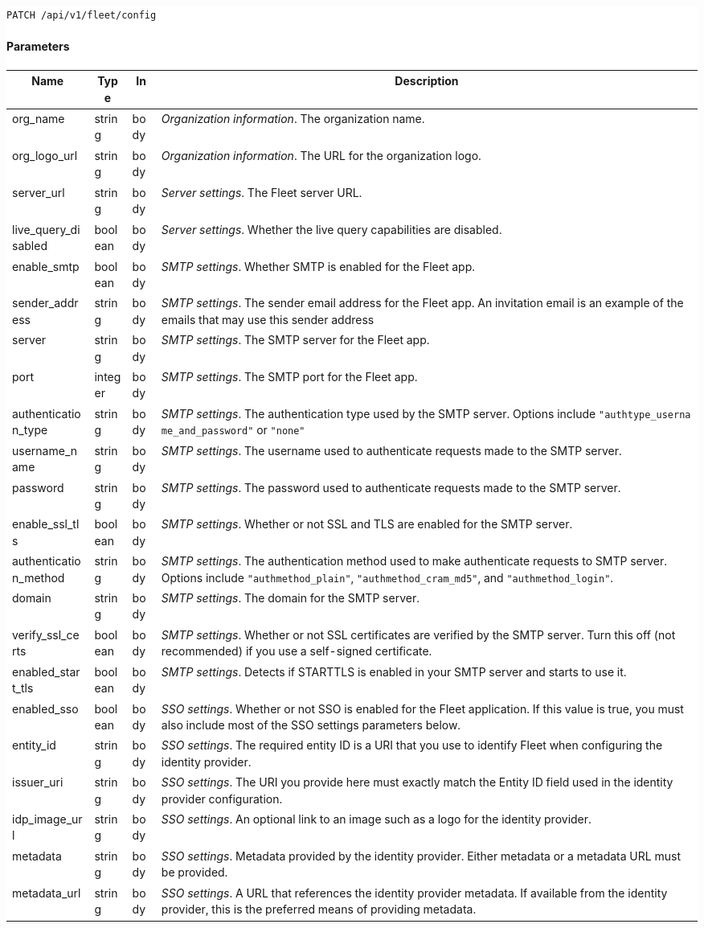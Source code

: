 `PATCH /api/v1/fleet/config`

#### Parameters

| Name                              | Type    | In    | Description                                                                                                                                                                            |
| ---------------------             | ------- | ----  | -------------------------------------------------------------------------------------------------------------------------------------------------------------------------------------- |
| org_name                          | string  | body  | _Organization information_. The organization name.                                                                                                                                     |
| org_logo_url                      | string  | body  | _Organization information_. The URL for the organization logo.                                                                                                                         |
| server_url                        | string  | body  | _Server settings_. The Fleet server URL.                                                                                                                                               |
| live_query_disabled               | boolean | body  | _Server settings_. Whether the live query capabilities are disabled.                                                                                                                   |
| enable_smtp                       | boolean | body  | _SMTP settings_. Whether SMTP is enabled for the Fleet app.                                                                                                                            |
| sender_address                    | string  | body  | _SMTP settings_. The sender email address for the Fleet app. An invitation email is an example of the emails that may use this sender address                                          |
| server                            | string  | body  | _SMTP settings_. The SMTP server for the Fleet app.                                                                                                                                    |
| port                              | integer | body  | _SMTP settings_. The SMTP port for the Fleet app.                                                                                                                                      |
| authentication_type               | string  | body  | _SMTP settings_. The authentication type used by the SMTP server. Options include `"authtype_username_and_password"` or `"none"`                                                       |
| username_name                     | string  | body  | _SMTP settings_. The username used to authenticate requests made to the SMTP server.                                                                                                   |
| password                          | string  | body  | _SMTP settings_. The password used to authenticate requests made to the SMTP server.                                                                                                   |
| enable_ssl_tls                    | boolean | body  | _SMTP settings_. Whether or not SSL and TLS are enabled for the SMTP server.                                                                                                           |
| authentication_method             | string  | body  | _SMTP settings_. The authentication method used to make authenticate requests to SMTP server. Options include `"authmethod_plain"`, `"authmethod_cram_md5"`, and `"authmethod_login"`. |
| domain                            | string  | body  | _SMTP settings_. The domain for the SMTP server.                                                                                                                                       |
| verify_ssl_certs                  | boolean | body  | _SMTP settings_. Whether or not SSL certificates are verified by the SMTP server. Turn this off (not recommended) if you use a self-signed certificate.                                |
| enabled_start_tls                 | boolean | body  | _SMTP settings_. Detects if STARTTLS is enabled in your SMTP server and starts to use it.                                                                                              |
| enabled_sso                       | boolean | body  | _SSO settings_. Whether or not SSO is enabled for the Fleet application. If this value is true, you must also include most of the SSO settings parameters below.                       |
| entity_id                         | string  | body  | _SSO settings_. The required entity ID is a URI that you use to identify Fleet when configuring the identity provider.                                                                 |
| issuer_uri                        | string  | body  | _SSO settings_. The URI you provide here must exactly match the Entity ID field used in the identity provider configuration.                                                           |
| idp_image_url                     | string  | body  | _SSO settings_. An optional link to an image such as a logo for the identity provider.                                                                                                 |
| metadata                          | string  | body  | _SSO settings_. Metadata provided by the identity provider. Either metadata or a metadata URL must be provided.                                                                        |
| metadata_url                      | string  | body  | _SSO settings_. A URL that references the identity provider metadata. If available from the identity provider, this is the preferred means of providing metadata.                      |